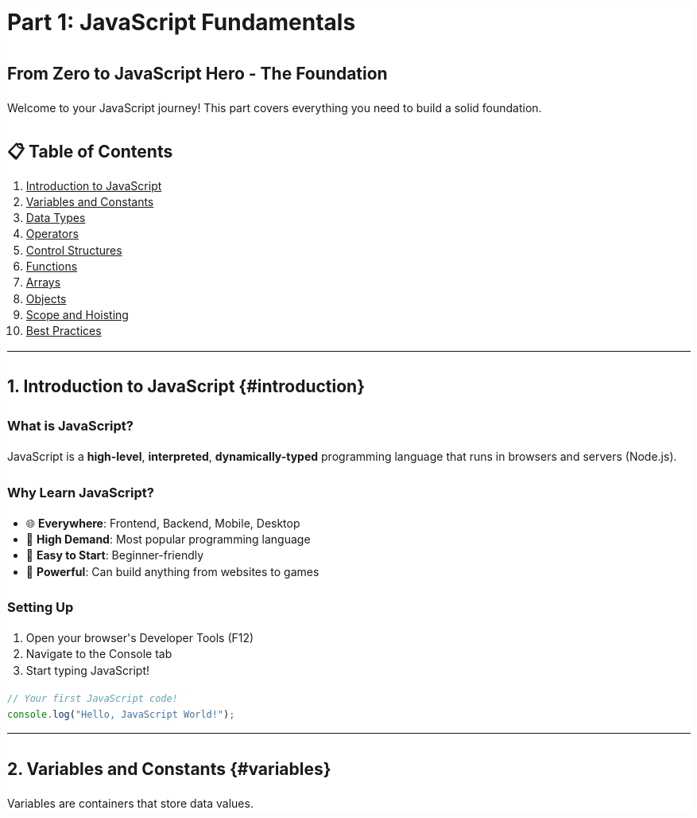# Part 1: JavaScript Fundamentals
## From Zero to JavaScript Hero - The Foundation

Welcome to your JavaScript journey! This part covers everything you need to build a solid foundation.

## 📋 Table of Contents
1. [Introduction to JavaScript](#introduction)
2. [Variables and Constants](#variables)
3. [Data Types](#data-types)
4. [Operators](#operators)
5. [Control Structures](#control-structures)
6. [Functions](#functions)
7. [Arrays](#arrays)
8. [Objects](#objects)
9. [Scope and Hoisting](#scope-hoisting)
10. [Best Practices](#best-practices)

---

## 1. Introduction to JavaScript {#introduction}

### What is JavaScript?
JavaScript is a **high-level**, **interpreted**, **dynamically-typed** programming language that runs in browsers and servers (Node.js).

### Why Learn JavaScript?
- 🌐 **Everywhere**: Frontend, Backend, Mobile, Desktop
- 💼 **High Demand**: Most popular programming language
- 🚀 **Easy to Start**: Beginner-friendly
- 🔧 **Powerful**: Can build anything from websites to games

### Setting Up
1. Open your browser's Developer Tools (F12)
2. Navigate to the Console tab
3. Start typing JavaScript!

```javascript
// Your first JavaScript code!
console.log("Hello, JavaScript World!");
```

---

## 2. Variables and Constants {#variables}

Variables are containers that store data values.
